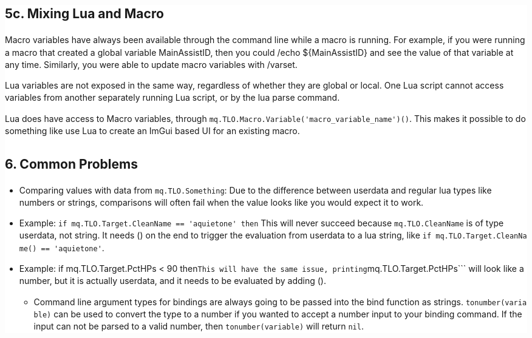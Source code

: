 ## 5c. Mixing Lua and Macro
Macro variables have always been available through the command line while a macro is running. For example, if you were running a macro that created a global variable MainAssistID, then you could /echo ${MainAssistID} and see the value of that variable at any time.
Similarly, you were able to update macro variables with /varset.

Lua variables are not exposed in the same way, regardless of whether they are global or local. One Lua script cannot access variables from another separately running Lua script, or by the lua parse command.

Lua does have access to Macro variables, through ```mq.TLO.Macro.Variable('macro_variable_name')()```. This makes it possible to do something like use Lua to create an ImGui based UI for an existing macro.

## 6. Common Problems

* Comparing values with data from ```mq.TLO.Something```: Due to the difference between userdata and regular lua types like numbers or strings, comparisons will often fail when the value looks like you would expect it to work.

* Example: ```if mq.TLO.Target.CleanName == 'aquietone' then``` This will never succeed because ```mq.TLO.CleanName``` is of type userdata, not string. It needs () on the end to trigger the evaluation from userdata to a lua string, like ```if mq.TLO.Target.CleanName() == 'aquietone'```.
* Example:     if mq.TLO.Target.PctHPs < 90 then``` This will have the same issue, printing ```mq.TLO.Target.PctHPs``` will look like a number, but it is actually userdata, and it needs to be evaluated by adding ().
    
    * Command line argument types for bindings are always going to be passed into the bind function as strings. ```tonumber(variable)``` can be used to convert the type to a number if you wanted to accept a number input to your binding command. If the input can not be parsed to a valid number, then ```tonumber(variable)``` will return ```nil```.
    

